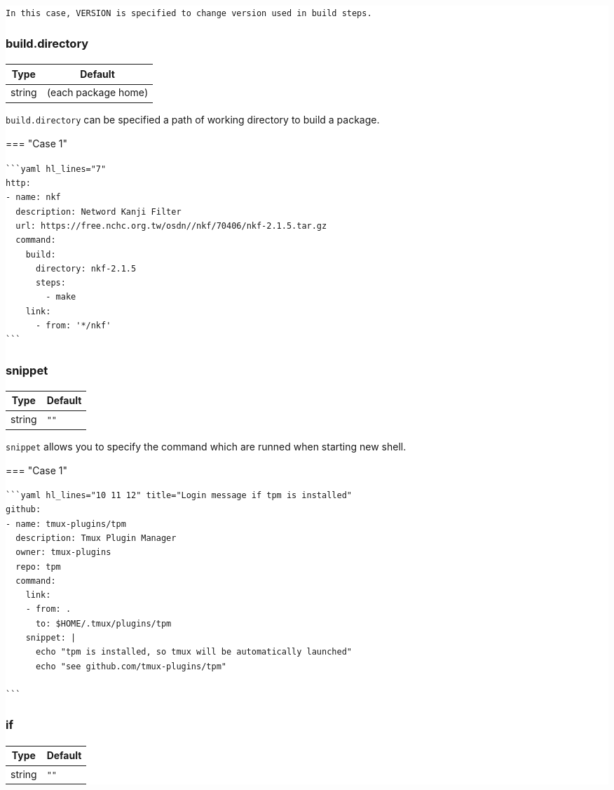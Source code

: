     In this case, VERSION is specified to change version used in build steps.

### build.directory

Type | Default
---|---
string | (each package home)

`build.directory` can be specified a path of working directory to build a package.

=== "Case 1"

    ```yaml hl_lines="7"
    http:
    - name: nkf
      description: Netword Kanji Filter
      url: https://free.nchc.org.tw/osdn//nkf/70406/nkf-2.1.5.tar.gz
      command:
        build:
          directory: nkf-2.1.5
          steps:
            - make
        link:
          - from: '*/nkf'
    ```

### snippet

Type | Default
---|---
string | `""`

`snippet` allows you to specify the command which are runned when starting new shell.

=== "Case 1"

    ```yaml hl_lines="10 11 12" title="Login message if tpm is installed"
    github:
    - name: tmux-plugins/tpm
      description: Tmux Plugin Manager
      owner: tmux-plugins
      repo: tpm
      command:
        link:
        - from: .
          to: $HOME/.tmux/plugins/tpm
        snippet: |
          echo "tpm is installed, so tmux will be automatically launched"
          echo "see github.com/tmux-plugins/tpm"

    ```

### if

Type | Default
---|---
string | `""`
